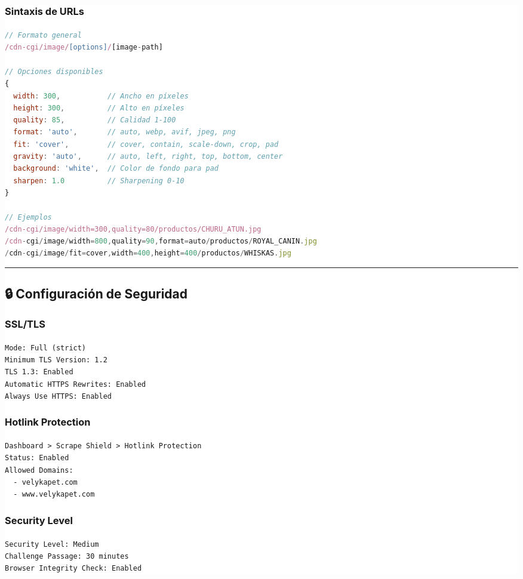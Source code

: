 ### Sintaxis de URLs

```javascript
// Formato general
/cdn-cgi/image/[options]/[image-path]

// Opciones disponibles
{
  width: 300,           // Ancho en píxeles
  height: 300,          // Alto en píxeles
  quality: 85,          // Calidad 1-100
  format: 'auto',       // auto, webp, avif, jpeg, png
  fit: 'cover',         // cover, contain, scale-down, crop, pad
  gravity: 'auto',      // auto, left, right, top, bottom, center
  background: 'white',  // Color de fondo para pad
  sharpen: 1.0          // Sharpening 0-10
}

// Ejemplos
/cdn-cgi/image/width=300,quality=80/productos/CHURU_ATUN.jpg
/cdn-cgi/image/width=800,quality=90,format=auto/productos/ROYAL_CANIN.jpg
/cdn-cgi/image/fit=cover,width=400,height=400/productos/WHISKAS.jpg
```

---

## 🔒 Configuración de Seguridad

### SSL/TLS
```
Mode: Full (strict)
Minimum TLS Version: 1.2
TLS 1.3: Enabled
Automatic HTTPS Rewrites: Enabled
Always Use HTTPS: Enabled
```

### Hotlink Protection
```
Dashboard > Scrape Shield > Hotlink Protection
Status: Enabled
Allowed Domains:
  - velykapet.com
  - www.velykapet.com
```

### Security Level
```
Security Level: Medium
Challenge Passage: 30 minutes
Browser Integrity Check: Enabled
```
